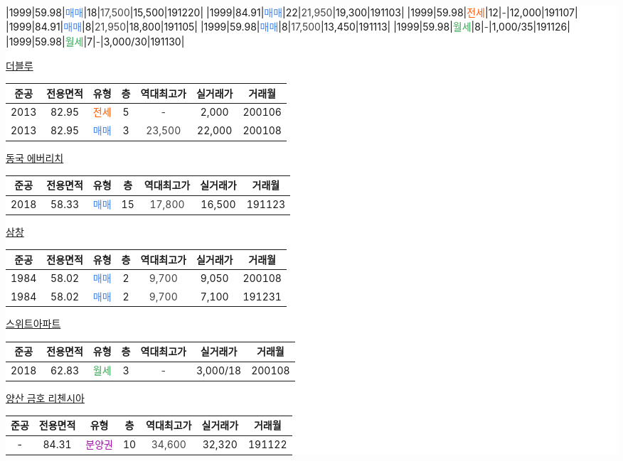 |1999|59.98|<span style="color:#4285f3">매매</span>|18|<span style="color:#444444">17,500</span>|15,500|191220|
|1999|84.91|<span style="color:#4285f3">매매</span>|22|<span style="color:#444444">21,950</span>|19,300|191103|
|1999|59.98|<span style="color:#ff5a00">전세</span>|12|<span style="color:#444444">-</span>|12,000|191107|
|1999|84.91|<span style="color:#4285f3">매매</span>|8|<span style="color:#444444">21,950</span>|18,800|191105|
|1999|59.98|<span style="color:#4285f3">매매</span>|8|<span style="color:#444444">17,500</span>|13,450|191113|
|1999|59.98|<span style="color:#34a853">월세</span>|8|<span style="color:#444444">-</span>|1,000/35|191126|
|1999|59.98|<span style="color:#34a853">월세</span>|7|<span style="color:#444444">-</span>|3,000/30|191130|

[더블루](https://search.naver.com/search.naver?query=%EA%B2%BD%EC%83%81%EB%82%A8%EB%8F%84+%EC%96%91%EC%82%B0%EC%8B%9C+%EC%A4%91%EB%B6%80%EB%8F%99+%EB%8D%94%EB%B8%94%EB%A3%A8)

|준공|전용면적|유형|층|역대최고가|실거래가|거래월|
|:---:|:---:|:---:|:---:|:---:|:---:|:---:|
|2013|82.95|<span style="color:#ff5a00">전세</span>|5|<span style="color:#444444">-</span>|2,000|200106|
|2013|82.95|<span style="color:#4285f3">매매</span>|3|<span style="color:#444444">23,500</span>|22,000|200108|

[동국 에버리치](https://search.naver.com/search.naver?query=%EA%B2%BD%EC%83%81%EB%82%A8%EB%8F%84+%EC%96%91%EC%82%B0%EC%8B%9C+%EC%A4%91%EB%B6%80%EB%8F%99+%EB%8F%99%EA%B5%AD+%EC%97%90%EB%B2%84%EB%A6%AC%EC%B9%98)

|준공|전용면적|유형|층|역대최고가|실거래가|거래월|
|:---:|:---:|:---:|:---:|:---:|:---:|:---:|
|2018|58.33|<span style="color:#4285f3">매매</span>|15|<span style="color:#444444">17,800</span>|16,500|191123|

[삼창](https://search.naver.com/search.naver?query=%EA%B2%BD%EC%83%81%EB%82%A8%EB%8F%84+%EC%96%91%EC%82%B0%EC%8B%9C+%EC%A4%91%EB%B6%80%EB%8F%99+%EC%82%BC%EC%B0%BD)

|준공|전용면적|유형|층|역대최고가|실거래가|거래월|
|:---:|:---:|:---:|:---:|:---:|:---:|:---:|
|1984|58.02|<span style="color:#4285f3">매매</span>|2|<span style="color:#444444">9,700</span>|9,050|200108|
|1984|58.02|<span style="color:#4285f3">매매</span>|2|<span style="color:#444444">9,700</span>|7,100|191231|

[스위트아파트](https://search.naver.com/search.naver?query=%EA%B2%BD%EC%83%81%EB%82%A8%EB%8F%84+%EC%96%91%EC%82%B0%EC%8B%9C+%EC%A4%91%EB%B6%80%EB%8F%99+%EC%8A%A4%EC%9C%84%ED%8A%B8%EC%95%84%ED%8C%8C%ED%8A%B8)

|준공|전용면적|유형|층|역대최고가|실거래가|거래월|
|:---:|:---:|:---:|:---:|:---:|:---:|:---:|
|2018|62.83|<span style="color:#34a853">월세</span>|3|<span style="color:#444444">-</span>|3,000/18|200108|

[양산 금호 리첸시아](https://search.naver.com/search.naver?query=%EA%B2%BD%EC%83%81%EB%82%A8%EB%8F%84+%EC%96%91%EC%82%B0%EC%8B%9C+%EC%A4%91%EB%B6%80%EB%8F%99+%EC%96%91%EC%82%B0+%EA%B8%88%ED%98%B8+%EB%A6%AC%EC%B2%B8%EC%8B%9C%EC%95%84)

|준공|전용면적|유형|층|역대최고가|실거래가|거래월|
|:---:|:---:|:---:|:---:|:---:|:---:|:---:|
|-|84.31|<span style="color:#9C11A5">분양권</span>|10|<span style="color:#444444">34,600</span>|32,320|191122|
